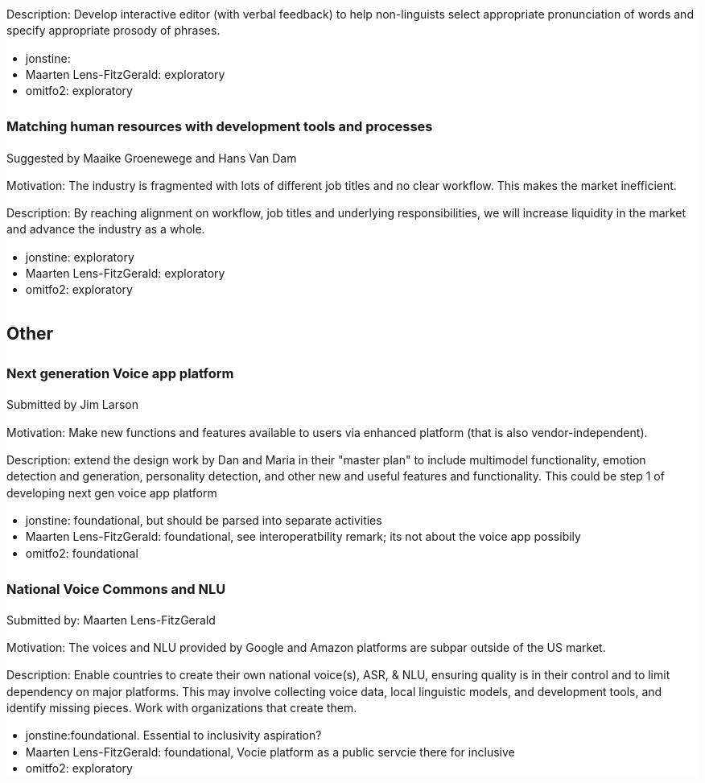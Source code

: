 Description: Develop interactive editor (with verbal feedback) to help non-linguists select appropriate pronunciation of words and specify appropriate prosody of phrases.

- jonstine: 
- Maarten Lens-FitzGerald: exploratory
- omitfo2: exploratory

### Matching human resources with development tools and processes

Suggested by Maaike Groenewege and Hans Van Dam

Motivation: The industry is fragmented with lots of different job titles and no clear workflow. This makes the market inefficient.

Description: By reaching alignment on workflow, job titles and underlying responsibilities, we will increase liquidity in the market and advance the industry as a whole. 


- jonstine: exploratory
- Maarten Lens-FitzGerald: exploratory
- omitfo2: exploratory

## Other

### Next generation Voice app platform

Submitted by Jim Larson

Motivation: Make new functions and features available to users via enhanced platform (that is also vendor-independent).

Description: extend the design work by Dan and Maria in their &quot;master plan&quot; to include multimodel functionality, emotion detection and generation, personality detection, and other new and useful features and functionality. This could be step 1 of developing next gen voice app platform

- jonstine: foundational, but should be parsed into separate activities
- Maarten Lens-FitzGerald: foundational, see interoperatbility remark; its not about the voice app possibily
- omitfo2: foundational

### National Voice Commons and NLU

Submitted by: Maarten Lens-FitzGerald

Motivation: The voices and NLU provided by Google and Amazon platforms are subpar outside of the US market.

Description: Enable countries to create their own national voice(s), ASR, &amp; NLU, ensuring quality is in their control and to limit dependency on major platforms. This may involve collecting voice data, local linguistic models, and development tools, and identify missing pieces. Work with organizations that create them.

- jonstine:foundational.  Essential to inclusivity aspiration?
- Maarten Lens-FitzGerald: foundational, Vocie platform as a public servcie there for inclusive
- omitfo2: exploratory
